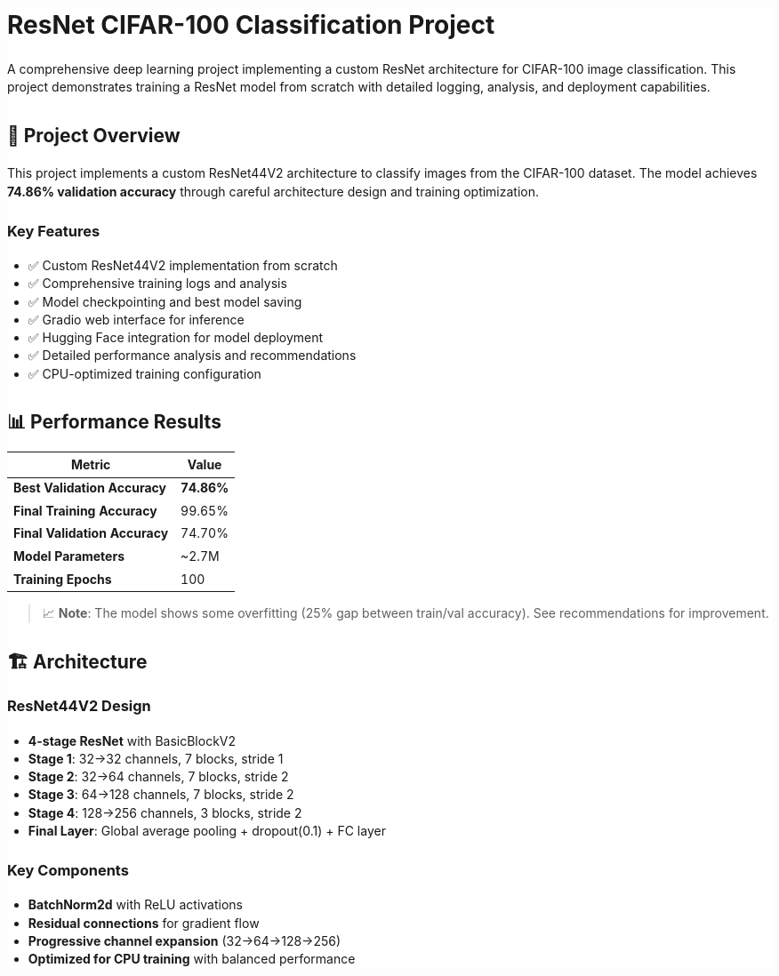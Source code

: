 # ResNet CIFAR-100 Classification Project

A comprehensive deep learning project implementing a custom ResNet architecture for CIFAR-100 image classification. This project demonstrates training a ResNet model from scratch with detailed logging, analysis, and deployment capabilities.

## 🎯 Project Overview

This project implements a custom ResNet44V2 architecture to classify images from the CIFAR-100 dataset. The model achieves **74.86% validation accuracy** through careful architecture design and training optimization.

### Key Features
- ✅ Custom ResNet44V2 implementation from scratch
- ✅ Comprehensive training logs and analysis
- ✅ Model checkpointing and best model saving
- ✅ Gradio web interface for inference
- ✅ Hugging Face integration for model deployment
- ✅ Detailed performance analysis and recommendations
- ✅ CPU-optimized training configuration

## 📊 Performance Results

| Metric | Value |
|--------|-------|
| **Best Validation Accuracy** | **74.86%** |
| **Final Training Accuracy** | 99.65% |
| **Final Validation Accuracy** | 74.70% |
| **Model Parameters** | ~2.7M |
| **Training Epochs** | 100 |

> 📈 **Note**: The model shows some overfitting (25% gap between train/val accuracy). See recommendations for improvement.

## 🏗️ Architecture

### ResNet44V2 Design
- **4-stage ResNet** with BasicBlockV2
- **Stage 1**: 32→32 channels, 7 blocks, stride 1
- **Stage 2**: 32→64 channels, 7 blocks, stride 2  
- **Stage 3**: 64→128 channels, 7 blocks, stride 2
- **Stage 4**: 128→256 channels, 3 blocks, stride 2
- **Final Layer**: Global average pooling + dropout(0.1) + FC layer

### Key Components
- **BatchNorm2d** with ReLU activations
- **Residual connections** for gradient flow
- **Progressive channel expansion** (32→64→128→256)
- **Optimized for CPU training** with balanced performance
